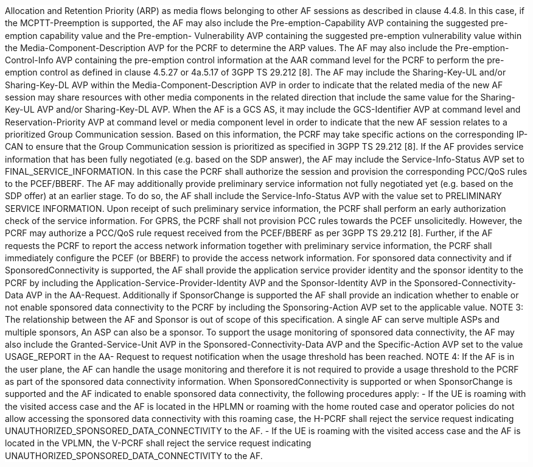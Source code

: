 Allocation and Retention Priority (ARP) as media flows belonging to other AF
sessions as described in clause 4.4.8. In this case, if the MCPTT-Preemption
is supported, the AF may also include the Pre-emption-Capability AVP
containing the suggested pre-emption capability value and the Pre-emption-
Vulnerability AVP containing the suggested pre-emption vulnerability value
within the Media-Component-Description AVP for the PCRF to determine the ARP
values. The AF may also include the Pre-emption-Control-Info AVP containing
the pre-emption control information at the AAR command level for the PCRF to
perform the pre-emption control as defined in clause 4.5.27 or 4a.5.17 of 3GPP
TS 29.212 [8].
The AF may include the Sharing-Key-UL and/or Sharing-Key-DL AVP within the
Media-Component-Description AVP in order to indicate that the related media of
the new AF session may share resources with other media components in the
related direction that include the same value for the Sharing-Key-UL AVP
and/or Sharing-Key-DL AVP.
When the AF is a GCS AS, it may include the GCS-Identifier AVP at command
level and Reservation-Priority AVP at command level or media component level
in order to indicate that the new AF session relates to a prioritized Group
Communication session. Based on this information, the PCRF may take specific
actions on the corresponding IP-CAN to ensure that the Group Communication
session is prioritized as specified in 3GPP TS 29.212 [8].
If the AF provides service information that has been fully negotiated (e.g.
based on the SDP answer), the AF may include the Service-Info-Status AVP set
to FINAL_SERVICE_INFORMATION. In this case the PCRF shall authorize the
session and provision the corresponding PCC/QoS rules to the PCEF/BBERF.
The AF may additionally provide preliminary service information not fully
negotiated yet (e.g. based on the SDP offer) at an earlier stage. To do so,
the AF shall include the Service-Info-Status AVP with the value set to
PRELIMINARY SERVICE INFORMATION. Upon receipt of such preliminary service
information, the PCRF shall perform an early authorization check of the
service information. For GPRS, the PCRF shall not provision PCC rules towards
the PCEF unsolicitedly. However, the PCRF may authorize a PCC/QoS rule request
received from the PCEF/BBERF as per 3GPP TS 29.212 [8]. Further, if the AF
requests the PCRF to report the access network information together with
preliminary service information, the PCRF shall immediately configure the PCEF
(or BBERF) to provide the access network information.
For sponsored data connectivity and if SponsoredConnectivity is supported, the
AF shall provide the application service provider identity and the sponsor
identity to the PCRF by including the Application-Service-Provider-Identity
AVP and the Sponsor-Identity AVP in the Sponsored-Connectivity-Data AVP in the
AA-Request. Additionally if SponsorChange is supported the AF shall provide an
indication whether to enable or not enable sponsored data connectivity to the
PCRF by including the Sponsoring-Action AVP set to the applicable value.
NOTE 3: The relationship between the AF and Sponsor is out of scope of this
specification. A single AF can serve multiple ASPs and multiple sponsors, An
ASP can also be a sponsor.
To support the usage monitoring of sponsored data connectivity, the AF may
also include the Granted-Service-Unit AVP in the Sponsored-Connectivity-Data
AVP and the Specific-Action AVP set to the value USAGE_REPORT in the AA-
Request to request notification when the usage threshold has been reached.
NOTE 4: If the AF is in the user plane, the AF can handle the usage monitoring
and therefore it is not required to provide a usage threshold to the PCRF as
part of the sponsored data connectivity information.
When SponsoredConnectivity is supported or when SponsorChange is supported and
the AF indicated to enable sponsored data connectivity, the following
procedures apply:
\- If the UE is roaming with the visited access case and the AF is located in
the HPLMN or roaming with the home routed case and operator policies do not
allow accessing the sponsored data connectivity with this roaming case, the
H-PCRF shall reject the service request indicating
UNAUTHORIZED_SPONSORED_DATA_CONNECTIVITY to the AF.
\- If the UE is roaming with the visited access case and the AF is located in
the VPLMN, the V-PCRF shall reject the service request indicating
UNAUTHORIZED_SPONSORED_DATA_CONNECTIVITY to the AF.